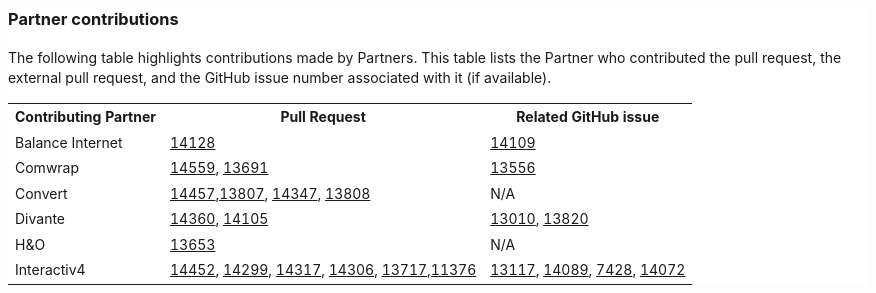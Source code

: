  
</table>

### Partner contributions

The following table highlights contributions made by Partners. This table lists the Partner who contributed the pull request, the external pull request, and the GitHub issue number associated with it (if available). 

<table>
  <tr>
    <th>Contributing Partner</th>
    <th>Pull Request</th>
    <th>Related GitHub issue</th>
  </tr>

<tr>
    <td>Balance Internet</td>
    <td><a target="_blank" href="https://github.com/magento/magento2/pull/14128">14128</a></td>
    <td><a href="https://github.com/magento/magento2/issues/14109" target="_blank">14109</a></td>
  </tr>

<tr>
    <td>Comwrap</td>
    <td><a target="_blank" href="https://github.com/magento/magento2/pull/14559">14559</a>, <a target="_blank" href="https://github.com/magento/magento2/pull/13691">13691</a></td>
    <td><a href="https://github.com/magento/magento2/issues/13556" target="_blank">13556</a></td>
  </tr>

<tr>
    <td>Convert</td>
    <td><a target="_blank" href="https://github.com/magento/magento2/pull/14457">14457</a>,<a target="_blank" href="https://github.com/magento/magento2/pull/13807">13807</a>, <a target="_blank" href="https://github.com/magento/magento2/pull/14347">14347</a>, <a target="_blank" href="https://github.com/magento/magento2/pull/13808">13808</a></td>
    <td>N/A</td>
  </tr>

<tr>
    <td>Divante</td>
    <td><a target="_blank" href="https://github.com/magento/magento2/pull/14360">14360</a>, <a target="_blank" href="https://github.com/magento/magento2/pull/14105">14105</a></td>
    <td><a href="https://github.com/magento/magento2/issues/13010" target="_blank">13010</a>, <a href="https://github.com/magento/magento2/issues/13820" target="_blank">13820</a></td>
  </tr>

  <tr>
    <td>H&O</td>
    <td><a target="_blank" href="https://github.com/magento/magento2/pull/13653">13653</a></td>
    <td>N/A</td>
  </tr>

  <tr>
    <td>Interactiv4</td>
    <td><a target="_blank" href="https://github.com/magento/magento2/pull/14452">14452</a>, <a target="_blank" href="https://github.com/magento/magento2/pull/14299">14299</a>, <a target="_blank" href="https://github.com/magento/magento2/pull/14317">14317</a>, <a target="_blank" href="https://github.com/magento/magento2/pull/14306">14306</a>, <a target="_blank" href="https://github.com/magento/magento2/pull/13717">13717</a>,<a target="_blank" href="https://github.com/magento/magento2/pull/11376">11376</a> </td>
    <td><a href="https://github.com/magento/magento2/issues/13117" target="_blank">13117</a>, <a href="https://github.com/magento/magento2/issues/14089" target="_blank">14089</a>, <a href="https://github.com/magento/magento2/issues/7428" target="_blank">7428</a>, <a href="https://github.com/magento/magento2/issues/14072" target="_blank">14072</a></td>
  </tr>
